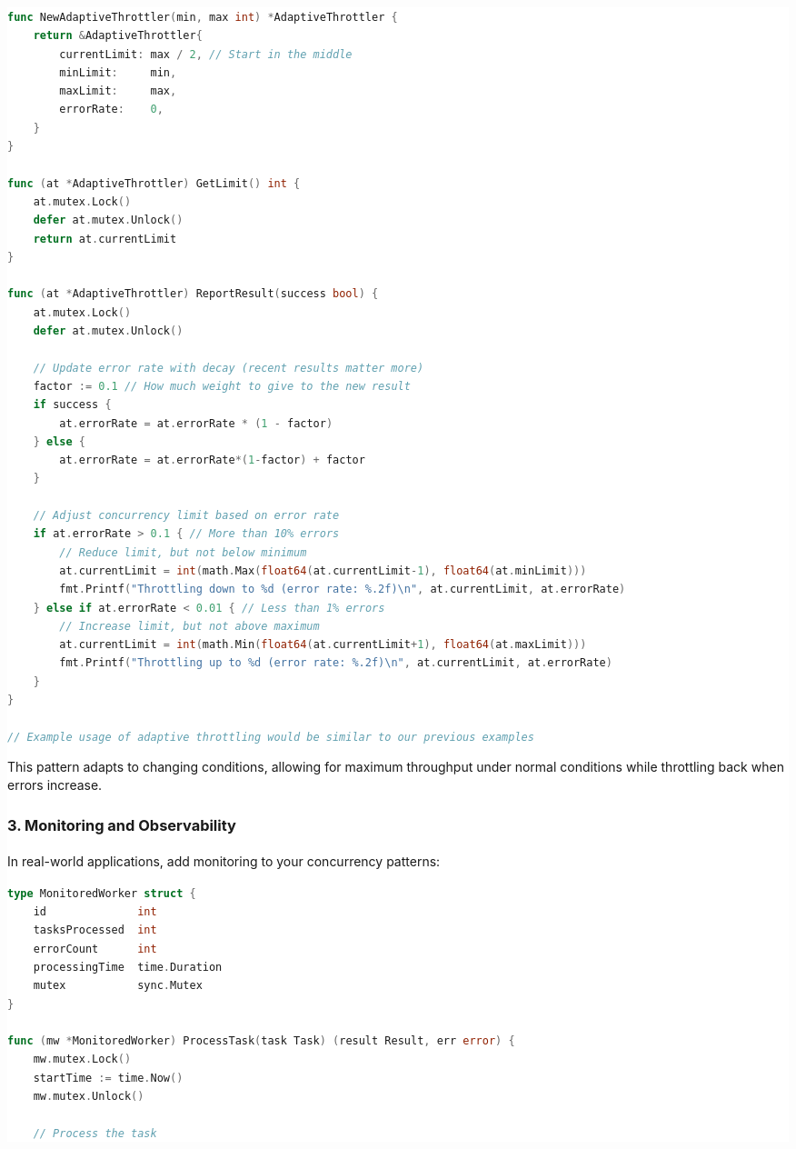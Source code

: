 ```go
func NewAdaptiveThrottler(min, max int) *AdaptiveThrottler {
    return &AdaptiveThrottler{
        currentLimit: max / 2, // Start in the middle
        minLimit:     min,
        maxLimit:     max,
        errorRate:    0,
    }
}

func (at *AdaptiveThrottler) GetLimit() int {
    at.mutex.Lock()
    defer at.mutex.Unlock()
    return at.currentLimit
}

func (at *AdaptiveThrottler) ReportResult(success bool) {
    at.mutex.Lock()
    defer at.mutex.Unlock()
  
    // Update error rate with decay (recent results matter more)
    factor := 0.1 // How much weight to give to the new result
    if success {
        at.errorRate = at.errorRate * (1 - factor)
    } else {
        at.errorRate = at.errorRate*(1-factor) + factor
    }
  
    // Adjust concurrency limit based on error rate
    if at.errorRate > 0.1 { // More than 10% errors
        // Reduce limit, but not below minimum
        at.currentLimit = int(math.Max(float64(at.currentLimit-1), float64(at.minLimit)))
        fmt.Printf("Throttling down to %d (error rate: %.2f)\n", at.currentLimit, at.errorRate)
    } else if at.errorRate < 0.01 { // Less than 1% errors
        // Increase limit, but not above maximum
        at.currentLimit = int(math.Min(float64(at.currentLimit+1), float64(at.maxLimit)))
        fmt.Printf("Throttling up to %d (error rate: %.2f)\n", at.currentLimit, at.errorRate)
    }
}

// Example usage of adaptive throttling would be similar to our previous examples
```

This pattern adapts to changing conditions, allowing for maximum throughput under normal conditions while throttling back when errors increase.

### 3. Monitoring and Observability

In real-world applications, add monitoring to your concurrency patterns:

```go
type MonitoredWorker struct {
    id              int
    tasksProcessed  int
    errorCount      int
    processingTime  time.Duration
    mutex           sync.Mutex
}

func (mw *MonitoredWorker) ProcessTask(task Task) (result Result, err error) {
    mw.mutex.Lock()
    startTime := time.Now()
    mw.mutex.Unlock()
  
    // Process the task
```